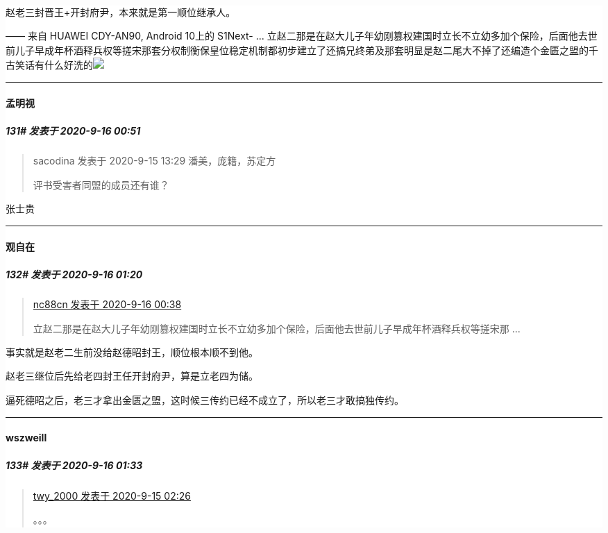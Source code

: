 赵老三封晋王+开封府尹，本来就是第一顺位继承人。


—— 来自 HUAWEI CDY-AN90, Android 10上的 S1Next- ...</blockquote>
立赵二那是在赵大儿子年幼刚篡权建国时立长不立幼多加个保险，后面他去世前儿子早成年杯酒释兵权等搓宋那套分权制衡保皇位稳定机制都初步建立了还搞兄终弟及那套明显是赵二尾大不掉了还编造个金匮之盟的千古笑话有什么好洗的<img src="https://static.saraba1st.com/image/smiley/face2017/046.png" referrerpolicy="no-referrer">







-----

####  孟明视  
##### 131#       发表于 2020-9-16 00:51



<blockquote>sacodina 发表于 2020-9-15 13:29
潘美，庞籍，苏定方


评书受害者同盟的成员还有谁？</blockquote>
张士贵







-----

####  观自在  
##### 132#       发表于 2020-9-16 01:20



<blockquote><a href="httphttps://bbs.saraba1st.com/2b/forum.php?mod=redirect&amp;goto=findpost&amp;pid=48748245&amp;ptid=1959981" target="_blank">nc88cn 发表于 2020-9-16 00:38</a>

立赵二那是在赵大儿子年幼刚篡权建国时立长不立幼多加个保险，后面他去世前儿子早成年杯酒释兵权等搓宋那 ...</blockquote>
事实就是赵老二生前没给赵德昭封王，顺位根本顺不到他。

赵老三继位后先给老四封王任开封府尹，算是立老四为储。

逼死德昭之后，老三才拿出金匮之盟，这时候三传约已经不成立了，所以老三才敢搞独传约。







-----

####  wszweill  
##### 133#       发表于 2020-9-16 01:33



<blockquote><a href="httphttps://bbs.saraba1st.com/2b/forum.php?mod=redirect&amp;goto=findpost&amp;pid=48743240&amp;ptid=1959981" target="_blank">twy_2000 发表于 2020-9-15 02:26</a>

。。。
